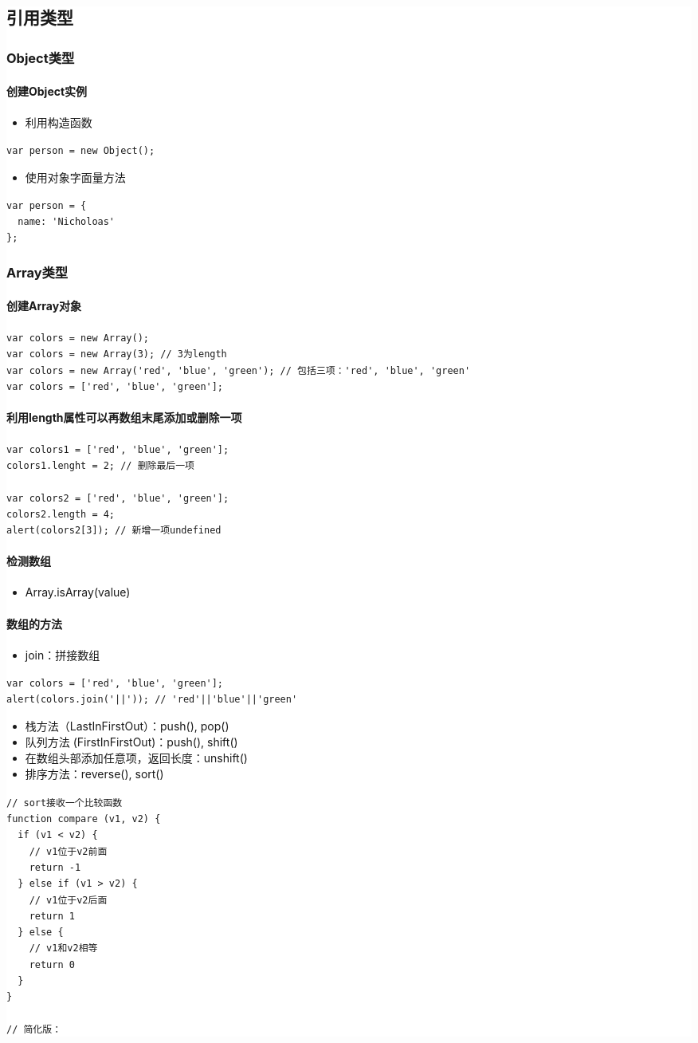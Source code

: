 ## 引用类型
### Object类型
#### 创建Object实例
* 利用构造函数
```
var person = new Object();
```
* 使用对象字面量方法
```
var person = {
  name: 'Nicholoas'
};
```

### Array类型
#### 创建Array对象
```
var colors = new Array();
var colors = new Array(3); // 3为length
var colors = new Array('red', 'blue', 'green'); // 包括三项：'red', 'blue', 'green'
var colors = ['red', 'blue', 'green'];
```
#### 利用length属性可以再数组末尾添加或删除一项
```
var colors1 = ['red', 'blue', 'green'];
colors1.lenght = 2; // 删除最后一项

var colors2 = ['red', 'blue', 'green'];
colors2.length = 4;
alert(colors2[3]); // 新增一项undefined
```

#### 检测数组
* Array.isArray(value)

#### 数组的方法

* join：拼接数组
```
var colors = ['red', 'blue', 'green'];
alert(colors.join('||')); // 'red'||'blue'||'green'
```

* 栈方法（LastInFirstOut）：push(), pop()
* 队列方法 (FirstInFirstOut)：push(), shift()
* 在数组头部添加任意项，返回长度：unshift()
* 排序方法：reverse(), sort()
```
// sort接收一个比较函数
function compare (v1, v2) {
  if (v1 < v2) {
    // v1位于v2前面
    return -1
  } else if (v1 > v2) {
    // v1位于v2后面
    return 1
  } else {
    // v1和v2相等
    return 0
  }
}

// 简化版：
```